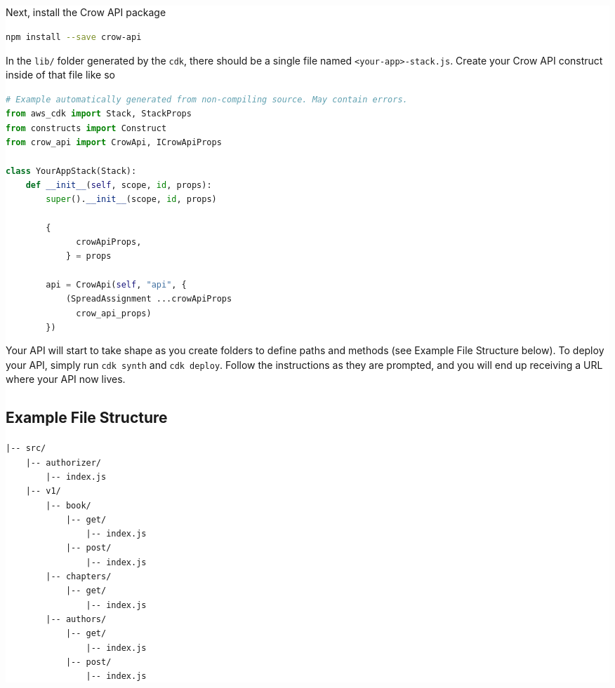 Next, install the Crow API package

```sh
npm install --save crow-api
```

In the `lib/` folder generated by the `cdk`, there should be a single file named `<your-app>-stack.js`. Create your Crow API construct inside of that file like so

```python
# Example automatically generated from non-compiling source. May contain errors.
from aws_cdk import Stack, StackProps
from constructs import Construct
from crow_api import CrowApi, ICrowApiProps

class YourAppStack(Stack):
    def __init__(self, scope, id, props):
        super().__init__(scope, id, props)

        {
              crowApiProps,
            } = props

        api = CrowApi(self, "api", {
            (SpreadAssignment ...crowApiProps
              crow_api_props)
        })
```

Your API will start to take shape as you create folders to define paths and methods (see Example File Structure below). To deploy your API, simply run `cdk synth` and `cdk deploy`. Follow the instructions as they are prompted, and you will end up receiving a URL where your API now lives.

## Example File Structure

```
|-- src/
    |-- authorizer/
        |-- index.js
    |-- v1/
        |-- book/
            |-- get/
                |-- index.js
            |-- post/
                |-- index.js
        |-- chapters/
            |-- get/
                |-- index.js
        |-- authors/
            |-- get/
                |-- index.js
            |-- post/
                |-- index.js
```
